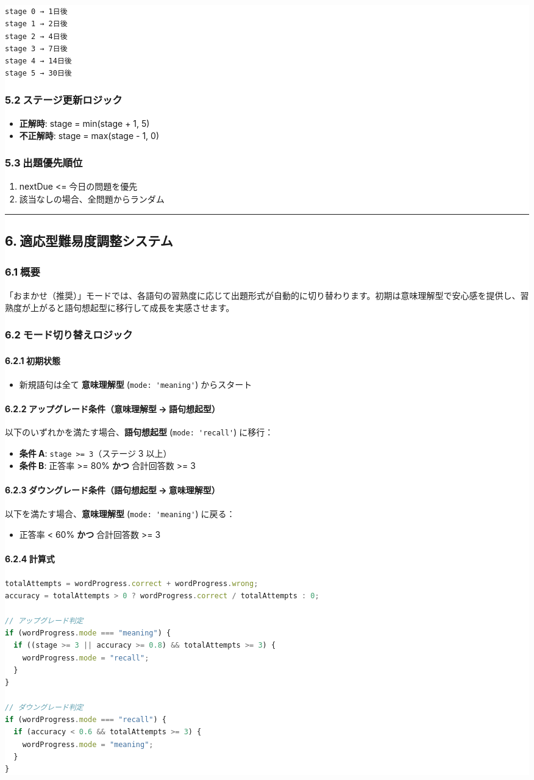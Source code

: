 ```
stage 0 → 1日後
stage 1 → 2日後
stage 2 → 4日後
stage 3 → 7日後
stage 4 → 14日後
stage 5 → 30日後
```

### 5.2 ステージ更新ロジック

- **正解時**: stage = min(stage + 1, 5)
- **不正解時**: stage = max(stage - 1, 0)

### 5.3 出題優先順位

1. nextDue <= 今日の問題を優先
2. 該当なしの場合、全問題からランダム

---

## 6. 適応型難易度調整システム

### 6.1 概要

「おまかせ（推奨）」モードでは、各語句の習熟度に応じて出題形式が自動的に切り替わります。初期は意味理解型で安心感を提供し、習熟度が上がると語句想起型に移行して成長を実感させます。

### 6.2 モード切り替えロジック

#### 6.2.1 初期状態

- 新規語句は全て **意味理解型** (`mode: 'meaning'`) からスタート

#### 6.2.2 アップグレード条件（意味理解型 → 語句想起型）

以下のいずれかを満たす場合、**語句想起型** (`mode: 'recall'`) に移行：

- **条件 A**: `stage >= 3`（ステージ 3 以上）
- **条件 B**: 正答率 >= 80% **かつ** 合計回答数 >= 3

#### 6.2.3 ダウングレード条件（語句想起型 → 意味理解型）

以下を満たす場合、**意味理解型** (`mode: 'meaning'`) に戻る：

- 正答率 < 60% **かつ** 合計回答数 >= 3

#### 6.2.4 計算式

```javascript
totalAttempts = wordProgress.correct + wordProgress.wrong;
accuracy = totalAttempts > 0 ? wordProgress.correct / totalAttempts : 0;

// アップグレード判定
if (wordProgress.mode === "meaning") {
  if ((stage >= 3 || accuracy >= 0.8) && totalAttempts >= 3) {
    wordProgress.mode = "recall";
  }
}

// ダウングレード判定
if (wordProgress.mode === "recall") {
  if (accuracy < 0.6 && totalAttempts >= 3) {
    wordProgress.mode = "meaning";
  }
}
```
